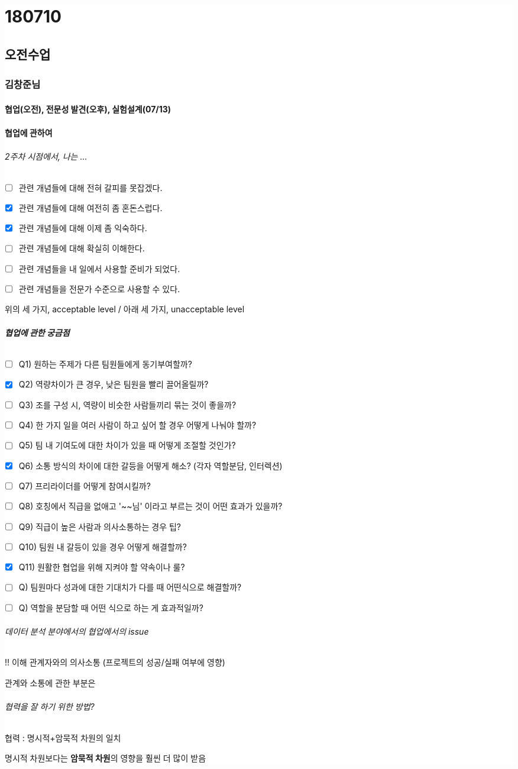 # 180710

## 오전수업

### 김창준님

#### 협업(오전), 전문성 발견(오후), 실험설계(07/13)



#### 협업에 관하여

###### 2주차 시점에서, 나는 ...

- [ ] 관련 개념들에 대해 전혀 갈피를 못잡겠다.

- [x] 관련 개념들에 대해 여전히 좀 혼돈스럽다.
- [x] 관련 개념들에 대해 이제 좀 익숙하다.
- [ ] 관련 개념들에 대해 확실히 이해한다.
- [ ] 관련 개념들을 내 일에서 사용할 준비가 되었다.
- [ ] 관련 개념들을 전문가 수준으로 사용할 수 있다.

위의 세 가지, acceptable level / 아래 세 가지, unacceptable level



###### **협업에 관한 궁금점**

- [ ] Q1) 원하는 주제가 다른 팀원들에게 동기부여할까?
- [x] Q2) 역량차이가 큰 경우, 낮은 팀원을 빨리 끌어올릴까?
- [ ] Q3) 조를 구성 시, 역량이 비슷한 사람들끼리 묶는 것이 좋을까?
- [ ] Q4) 한 가지 일을 여러 사람이 하고 싶어 할 경우 어떻게 나눠야 할까? 
- [ ] Q5) 팀 내 기여도에 대한 차이가 있을 때 어떻게 조절할 것인가?
- [x] Q6) 소통 방식의 차이에 대한 갈등을 어떻게 해소? (각자 역할분담, 인터렉션)
- [ ] Q7) 프리라이더를 어떻게 참여시킬까?
- [ ] Q8) 호칭에서 직급을 없애고 '~~님' 이라고 부르는 것이 어떤 효과가 있을까?
- [ ] Q9) 직급이 높은 사람과 의사소통하는 경우 팁?
- [ ] Q10) 팀원 내 갈등이 있을 경우 어떻게 해결할까?
- [x] Q11) 원활한 협업을 위해 지켜야 할 약속이나 룰?
- [ ] Q) 팀원마다 성과에 대한 기대치가 다를 때 어떤식으로 해결할까?
- [ ] Q) 역할을 분담할 때 어떤 식으로 하는 게 효과적일까?



###### 데이터 분석 분야에서의 협업에서의 issue

!! 이해 관계자와의 의사소통 (프로젝트의 성공/실패 여부에 영향)

관계와 소통에 관한 부분은



###### 협력을 잘 하기 위한 방법?

협력 : 명시적+암묵적 차원의 일치

명시적 차원보다는 **암묵적 차원**의 영향을 훨씬 더 많이 받음
